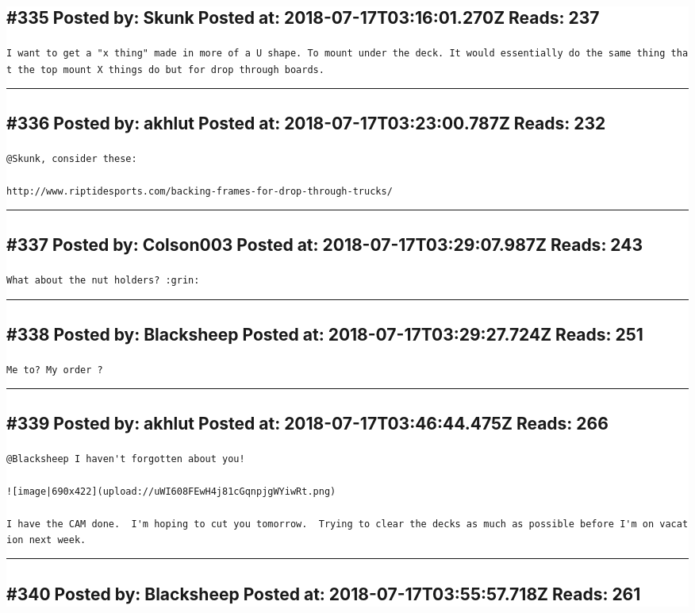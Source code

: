 ## \#335 Posted by: Skunk Posted at: 2018-07-17T03:16:01.270Z Reads: 237

```
I want to get a "x thing" made in more of a U shape. To mount under the deck. It would essentially do the same thing that the top mount X things do but for drop through boards.
```

---
## \#336 Posted by: akhlut Posted at: 2018-07-17T03:23:00.787Z Reads: 232

```
@Skunk, consider these:

http://www.riptidesports.com/backing-frames-for-drop-through-trucks/
```

---
## \#337 Posted by: Colson003 Posted at: 2018-07-17T03:29:07.987Z Reads: 243

```
What about the nut holders? :grin:
```

---
## \#338 Posted by: Blacksheep Posted at: 2018-07-17T03:29:27.724Z Reads: 251

```
Me to? My order ?
```

---
## \#339 Posted by: akhlut Posted at: 2018-07-17T03:46:44.475Z Reads: 266

```
@Blacksheep I haven't forgotten about you!

![image|690x422](upload://uWI608FEwH4j81cGqnpjgWYiwRt.png)

I have the CAM done.  I'm hoping to cut you tomorrow.  Trying to clear the decks as much as possible before I'm on vacation next week.
```

---
## \#340 Posted by: Blacksheep Posted at: 2018-07-17T03:55:57.718Z Reads: 261
